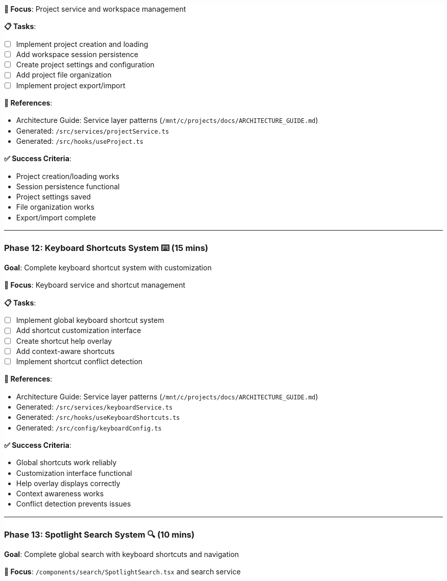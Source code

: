 **📂 Focus**: Project service and workspace management

**📋 Tasks**:
- [ ] Implement project creation and loading
- [ ] Add workspace session persistence
- [ ] Create project settings and configuration
- [ ] Add project file organization
- [ ] Implement project export/import

**🔗 References**:
- Architecture Guide: Service layer patterns (`/mnt/c/projects/docs/ARCHITECTURE_GUIDE.md`)
- Generated: `/src/services/projectService.ts`
- Generated: `/src/hooks/useProject.ts`

**✅ Success Criteria**:
- Project creation/loading works
- Session persistence functional
- Project settings saved
- File organization works
- Export/import complete

---

### **Phase 12: Keyboard Shortcuts System** ⌨️ (15 mins)
**Goal**: Complete keyboard shortcut system with customization

**📂 Focus**: Keyboard service and shortcut management

**📋 Tasks**:
- [ ] Implement global keyboard shortcut system
- [ ] Add shortcut customization interface
- [ ] Create shortcut help overlay
- [ ] Add context-aware shortcuts
- [ ] Implement shortcut conflict detection

**🔗 References**:
- Architecture Guide: Service layer patterns (`/mnt/c/projects/docs/ARCHITECTURE_GUIDE.md`)
- Generated: `/src/services/keyboardService.ts`
- Generated: `/src/hooks/useKeyboardShortcuts.ts`
- Generated: `/src/config/keyboardConfig.ts`

**✅ Success Criteria**:
- Global shortcuts work reliably
- Customization interface functional
- Help overlay displays correctly
- Context awareness works
- Conflict detection prevents issues

---

### **Phase 13: Spotlight Search System** 🔍 (10 mins)
**Goal**: Complete global search with keyboard shortcuts and navigation

**📂 Focus**: `/components/search/SpotlightSearch.tsx` and search service
